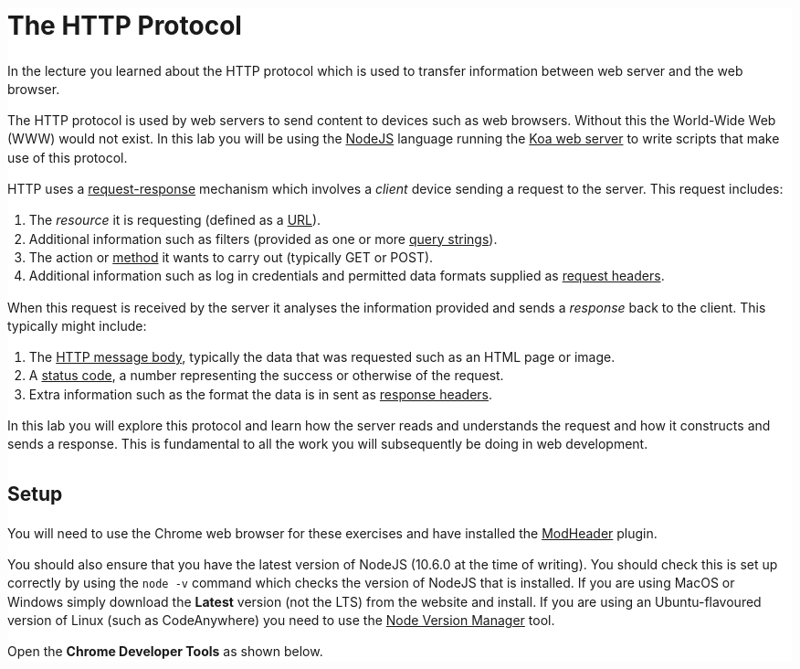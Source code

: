 
# The HTTP Protocol

In the lecture you learned about the HTTP protocol which is used to transfer information between web server and the web browser. 

The HTTP protocol is used by web servers to send content to devices such as web browsers. Without this the World-Wide Web (WWW) would not exist. In this lab you will be using the [NodeJS](http://nodejs.org) language running the [Koa web server](https://www.npmjs.com/package/koa) to write scripts that make use of this protocol.

HTTP uses a [request-response](https://en.wikipedia.org/wiki/Request–response) mechanism which involves a _client_ device sending a request to the server. This request includes:

1. The _resource_ it is requesting (defined as a [URL](https://en.wikipedia.org/wiki/URL)).
2. Additional information such as filters (provided as one or more [query strings](https://en.wikipedia.org/wiki/Query_string)).
3. The action or [method](https://developer.mozilla.org/en-US/docs/Web/HTTP/Methods) it wants to carry out (typically GET or POST).
4. Additional information such as log in credentials and permitted data formats supplied as [request headers](https://developer.mozilla.org/en-US/docs/Glossary/Request_header).

When this request is received by the server it analyses the information provided and sends a _response_ back to the client. This typically might include:

1. The [HTTP message body](https://en.wikipedia.org/wiki/HTTP_message_body), typically the data that was requested such as an HTML page or image.
2. A [status code](https://searchengineland.com/the-ultimate-guide-to-http-status-codes-and-headers-for-seo-302786), a number representing the success or otherwise of the request.
3. Extra information such as the format the data is in sent as [response headers](https://developer.mozilla.org/en-US/docs/Glossary/Response_header).

In this lab you will explore this protocol and learn how the server reads and understands the request and how it constructs and sends a response. This is fundamental to all the work you will subsequently be doing in web development.

## Setup

You will need to use the Chrome web browser for these exercises and have installed the [ModHeader](https://goo.gl/YWWK3q) plugin.

You should also ensure that you have the latest version of NodeJS (10.6.0 at the time of writing). You should check this is set up correctly by using the `node -v` command which checks the version of NodeJS that is installed. If you are using MacOS or Windows simply download the **Latest** version (not the LTS) from the website and install. If you are using an Ubuntu-flavoured version of Linux (such as CodeAnywhere) you need to use the [Node Version Manager](https://github.com/creationix/nvm) tool.

Open the **Chrome Developer Tools** as shown below.
